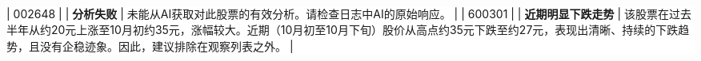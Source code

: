 | 002648 |  | **分析失败** | 未能从AI获取对此股票的有效分析。请检查日志中AI的原始响应。 |
| 600301 |  | **近期明显下跌走势** | 该股票在过去半年从约20元上涨至10月初约35元，涨幅较大。近期（10月初至10月下旬）股价从高点约35元下跌至约27元，表现出清晰、持续的下跌趋势，且没有企稳迹象。因此，建议排除在观察列表之外。 |
